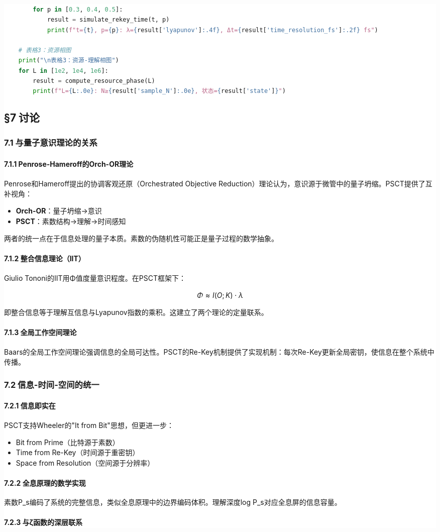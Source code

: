 ```python
        for p in [0.3, 0.4, 0.5]:
            result = simulate_rekey_time(t, p)
            print(f"t={t}, p={p}: λ={result['lyapunov']:.4f}, Δt={result['time_resolution_fs']:.2f} fs")

    # 表格3：资源相图
    print("\n表格3：资源-理解相图")
    for L in [1e2, 1e4, 1e6]:
        result = compute_resource_phase(L)
        print(f"L={L:.0e}: N≥{result['sample_N']:.0e}, 状态={result['state']}")
```

## §7 讨论

### 7.1 与量子意识理论的关系

#### 7.1.1 Penrose-Hameroff的Orch-OR理论

Penrose和Hameroff提出的协调客观还原（Orchestrated Objective Reduction）理论认为，意识源于微管中的量子坍缩。PSCT提供了互补视角：

- **Orch-OR**：量子坍缩→意识
- **PSCT**：素数结构→理解→时间感知

两者的统一点在于信息处理的量子本质。素数的伪随机性可能正是量子过程的数学抽象。

#### 7.1.2 整合信息理论（IIT）

Giulio Tononi的IIT用Φ值度量意识程度。在PSCT框架下：

$$
\Phi \approx I(O; K) \cdot \lambda
$$

即整合信息等于理解互信息与Lyapunov指数的乘积。这建立了两个理论的定量联系。

#### 7.1.3 全局工作空间理论

Baars的全局工作空间理论强调信息的全局可达性。PSCT的Re-Key机制提供了实现机制：每次Re-Key更新全局密钥，使信息在整个系统中传播。

### 7.2 信息-时间-空间的统一

#### 7.2.1 信息即实在

PSCT支持Wheeler的"It from Bit"思想，但更进一步：
- Bit from Prime（比特源于素数）
- Time from Re-Key（时间源于重密钥）
- Space from Resolution（空间源于分辨率）

#### 7.2.2 全息原理的数学实现

素数P_s编码了系统的完整信息，类似全息原理中的边界编码体积。理解深度log P_s对应全息屏的信息容量。

#### 7.2.3 与ζ函数的深层联系

